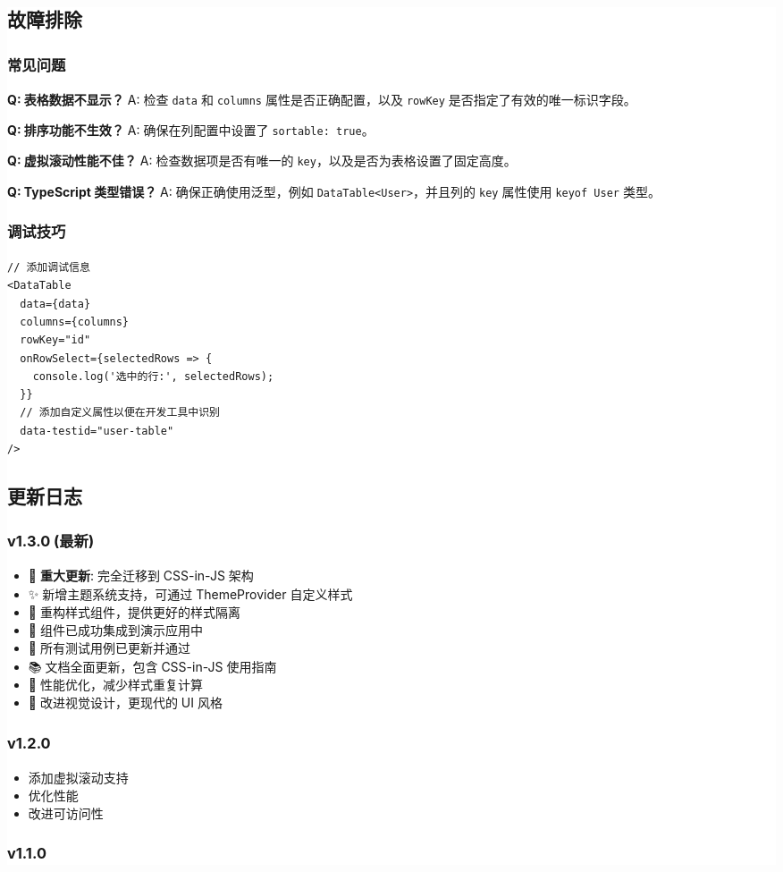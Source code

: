 ## 故障排除

### 常见问题

**Q: 表格数据不显示？**
A: 检查 `data` 和 `columns` 属性是否正确配置，以及 `rowKey` 是否指定了有效的唯一标识字段。

**Q: 排序功能不生效？**
A: 确保在列配置中设置了 `sortable: true`。

**Q: 虚拟滚动性能不佳？**
A: 检查数据项是否有唯一的 `key`，以及是否为表格设置了固定高度。

**Q: TypeScript 类型错误？**
A: 确保正确使用泛型，例如 `DataTable<User>`，并且列的 `key` 属性使用 `keyof User` 类型。

### 调试技巧

```tsx
// 添加调试信息
<DataTable
  data={data}
  columns={columns}
  rowKey="id"
  onRowSelect={selectedRows => {
    console.log('选中的行:', selectedRows);
  }}
  // 添加自定义属性以便在开发工具中识别
  data-testid="user-table"
/>
```

## 更新日志

### v1.3.0 (最新)

- 🎉 **重大更新**: 完全迁移到 CSS-in-JS 架构
- ✨ 新增主题系统支持，可通过 ThemeProvider 自定义样式
- 🔧 重构样式组件，提供更好的样式隔离
- 📱 组件已成功集成到演示应用中
- 🧪 所有测试用例已更新并通过
- 📚 文档全面更新，包含 CSS-in-JS 使用指南
- 🚀 性能优化，减少样式重复计算
- 🎨 改进视觉设计，更现代的 UI 风格

### v1.2.0

- 添加虚拟滚动支持
- 优化性能
- 改进可访问性

### v1.1.0
